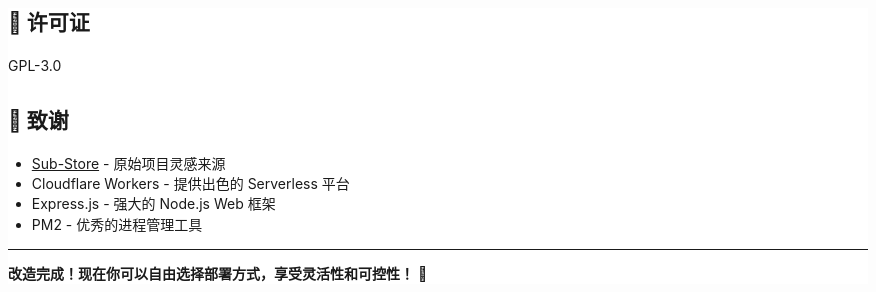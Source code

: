 ## 📄 许可证

GPL-3.0

## 🙏 致谢

- [Sub-Store](https://github.com/sub-store-org/Sub-Store) - 原始项目灵感来源
- Cloudflare Workers - 提供出色的 Serverless 平台
- Express.js - 强大的 Node.js Web 框架
- PM2 - 优秀的进程管理工具

---

**改造完成！现在你可以自由选择部署方式，享受灵活性和可控性！** 🎉
